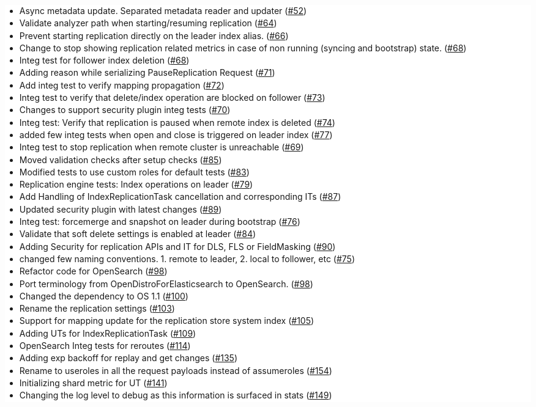 * Async metadata update. Separated metadata reader and updater ([#52](https://github.com/opensearch-project/cross-cluster-replication/pull/52))
* Validate analyzer path when starting/resuming replication ([#64](https://github.com/opensearch-project/cross-cluster-replication/pull/64))
* Prevent starting replication directly on the leader index alias. ([#66](https://github.com/opensearch-project/cross-cluster-replication/pull/66))
* Change to stop showing replication related metrics in case of non running (syncing and bootstrap) state. ([#68](https://github.com/opensearch-project/cross-cluster-replication/pull/68))
* Integ test for follower index deletion ([#68](https://github.com/opensearch-project/cross-cluster-replication/pull/68))
* Adding reason while serializing PauseReplication Request ([#71](https://github.com/opensearch-project/cross-cluster-replication/pull/71))
* Add integ test to verify mapping propagation ([#72](https://github.com/opensearch-project/cross-cluster-replication/pull/72))
* Integ test to verify that delete/index operation are blocked on follower ([#73](https://github.com/opensearch-project/cross-cluster-replication/pull/73))
* Changes to support security plugin integ tests ([#70](https://github.com/opensearch-project/cross-cluster-replication/pull/70))
* Integ test: Verify that replication is paused when remote index is deleted ([#74](https://github.com/opensearch-project/cross-cluster-replication/pull/74))
* added few integ tests when open and close is triggered on leader index ([#77](https://github.com/opensearch-project/cross-cluster-replication/pull/77))
* Integ test to stop replication when remote cluster is unreachable ([#69](https://github.com/opensearch-project/cross-cluster-replication/pull/69))
* Moved validation checks after setup checks ([#85](https://github.com/opensearch-project/cross-cluster-replication/pull/85))
* Modified tests to use custom roles for default tests ([#83](https://github.com/opensearch-project/cross-cluster-replication/pull/83))
* Replication engine tests: Index operations on leader ([#79](https://github.com/opensearch-project/cross-cluster-replication/pull/79))
* Add Handling of IndexReplicationTask cancellation and corresponding ITs ([#87](https://github.com/opensearch-project/cross-cluster-replication/pull/87))
* Updated security plugin with latest changes ([#89](https://github.com/opensearch-project/cross-cluster-replication/pull/89))
* Integ test: forcemerge and snapshot on leader during bootstrap ([#76](https://github.com/opensearch-project/cross-cluster-replication/pull/76))
* Validate that soft delete settings is enabled at leader ([#84](https://github.com/opensearch-project/cross-cluster-replication/pull/84))
* Adding Security for replication APIs and IT for DLS, FLS or FieldMasking ([#90](https://github.com/opensearch-project/cross-cluster-replication/pull/90))
* changed few naming conventions. 1. remote to leader, 2. local to follower, etc ([#75](https://github.com/opensearch-project/cross-cluster-replication/pull/75))
* Refactor code for OpenSearch ([#98](https://github.com/opensearch-project/cross-cluster-replication/pull/98))
* Port terminology from OpenDistroForElasticsearch to OpenSearch. ([#98](https://github.com/opensearch-project/cross-cluster-replication/pull/98))
* Changed the dependency to OS 1.1 ([#100](https://github.com/opensearch-project/cross-cluster-replication/pull/100))
* Rename the replication settings ([#103](https://github.com/opensearch-project/cross-cluster-replication/pull/103))
* Support for mapping update for the replication store system index ([#105](https://github.com/opensearch-project/cross-cluster-replication/pull/105))
* Adding UTs for IndexReplicationTask ([#109](https://github.com/opensearch-project/cross-cluster-replication/pull/109))
* OpenSearch Integ tests for reroutes ([#114](https://github.com/opensearch-project/cross-cluster-replication/pull/114))
* Adding exp backoff for replay and get changes ([#135](https://github.com/opensearch-project/cross-cluster-replication/pull/135))
* Rename to useroles in all the request payloads instead of assumeroles ([#154](https://github.com/opensearch-project/cross-cluster-replication/pull/154))
* Initializing shard metric for UT ([#141](https://github.com/opensearch-project/cross-cluster-replication/pull/141))
* Changing the log level to debug as this information is surfaced in stats ([#149](https://github.com/opensearch-project/cross-cluster-replication/pull/149))